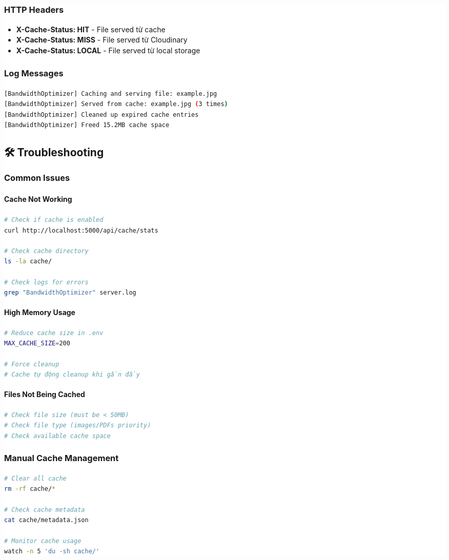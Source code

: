 ### HTTP Headers
- **X-Cache-Status: HIT** - File served từ cache
- **X-Cache-Status: MISS** - File served từ Cloudinary
- **X-Cache-Status: LOCAL** - File served từ local storage

### Log Messages
```bash
[BandwidthOptimizer] Caching and serving file: example.jpg
[BandwidthOptimizer] Served from cache: example.jpg (3 times)
[BandwidthOptimizer] Cleaned up expired cache entries
[BandwidthOptimizer] Freed 15.2MB cache space
```

## 🛠️ Troubleshooting

### Common Issues

#### Cache Not Working
```bash
# Check if cache is enabled
curl http://localhost:5000/api/cache/stats

# Check cache directory
ls -la cache/

# Check logs for errors
grep "BandwidthOptimizer" server.log
```

#### High Memory Usage
```bash
# Reduce cache size in .env
MAX_CACHE_SIZE=200

# Force cleanup
# Cache tự động cleanup khi gần đầy
```

#### Files Not Being Cached
```bash
# Check file size (must be < 50MB)
# Check file type (images/PDFs priority)
# Check available cache space
```

### Manual Cache Management
```bash
# Clear all cache
rm -rf cache/*

# Check cache metadata
cat cache/metadata.json

# Monitor cache usage
watch -n 5 'du -sh cache/'
```
